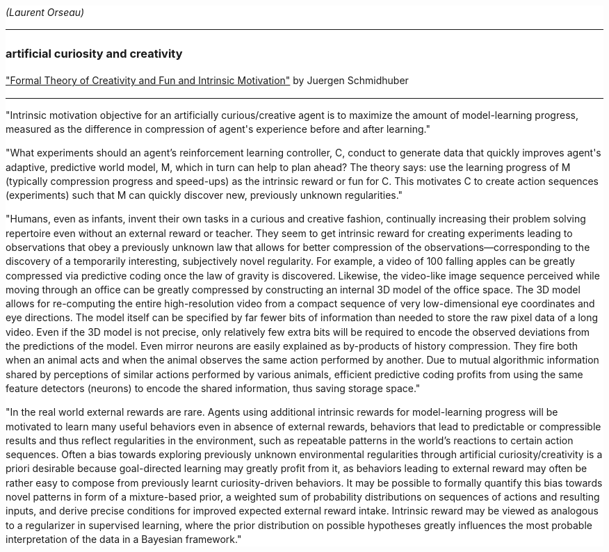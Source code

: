   *(Laurent Orseau)*



---
### artificial curiosity and creativity

  ["Formal Theory of Creativity and Fun and Intrinsic Motivation"](http://people.idsia.ch/~juergen/creativity.html) by Juergen Schmidhuber

----

  "Intrinsic motivation objective for an artificially curious/creative agent is to maximize the amount of model-learning progress, measured as the difference in compression of agent's experience before and after learning."

  "What experiments should an agent’s reinforcement learning controller, C, conduct to generate data that quickly improves agent's adaptive, predictive world model, M, which in turn can help to plan ahead? The theory says: use the learning progress of M (typically compression progress and speed-ups) as the intrinsic reward or fun for C. This motivates C to create action sequences (experiments) such that M can quickly discover new, previously unknown regularities."

  "Humans, even as infants, invent their own tasks in a curious and creative fashion, continually increasing their problem solving repertoire even without an external reward or teacher. They seem to get intrinsic reward for creating experiments leading to observations that obey a previously unknown law that allows for better compression of the observations—corresponding to the discovery of a temporarily interesting, subjectively novel regularity. For example, a video of 100 falling apples can be greatly compressed via predictive coding once the law of gravity is discovered. Likewise, the video-like image sequence perceived while moving through an office can be greatly compressed by constructing an internal 3D model of the office space. The 3D model allows for re-computing the entire high-resolution video from a compact sequence of very low-dimensional eye coordinates and eye directions. The model itself can be specified by far fewer bits of information than needed to store the raw pixel data of a long video. Even if the 3D model is not precise, only relatively few extra bits will be required to encode the observed deviations from the predictions of the model. Even mirror neurons are easily explained as by-products of history compression. They fire both when an animal acts and when the animal observes the same action performed by another. Due to mutual algorithmic information shared by perceptions of similar actions performed by various animals, efficient predictive coding profits from using the same feature detectors (neurons) to encode the shared information, thus saving storage space."

  "In the real world external rewards are rare. Agents using additional intrinsic rewards for model-learning progress will be motivated to learn many useful behaviors even in absence of external rewards, behaviors that lead to predictable or compressible results and thus reflect regularities in the environment, such as repeatable patterns in the world’s reactions to certain action sequences. Often a bias towards exploring previously unknown environmental regularities through artificial curiosity/creativity is a priori desirable because goal-directed learning may greatly profit from it, as behaviors leading to external reward may often be rather easy to compose from previously learnt curiosity-driven behaviors. It may be possible to formally quantify this bias towards novel patterns in form of a mixture-based prior, a weighted sum of probability distributions on sequences of actions and resulting inputs, and derive precise conditions for improved expected external reward intake. Intrinsic reward may be viewed as analogous to a regularizer in supervised learning, where the prior distribution on possible hypotheses greatly influences the most probable interpretation of the data in a Bayesian framework."
